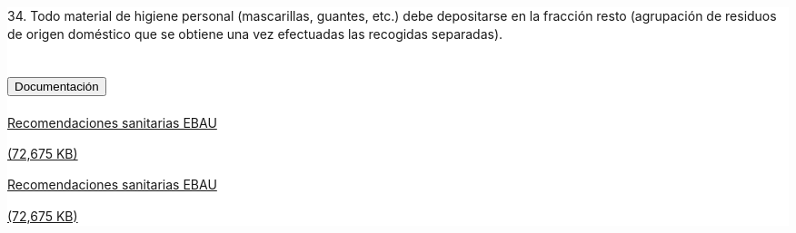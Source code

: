 <p>34. Todo material de higiene personal (mascarillas, guantes, etc.) debe depositarse en la fracci&oacute;n resto (agrupaci&oacute;n de residuos de origen dom&eacute;stico que se obtiene una vez efectuadas las recogidas separadas).</p>
<section>
    <article>
        <div class="container">
            <div class="row my-45 justify-content-md-center">
                <div class="col-md-10 content_collapse">
                    <div class="accordion accordion_alt" id="accordeonAlt">
                        <div class="accordion-item">
                            <h2 class="accordion-header" id="accordionAltHeading2">
                                <button class="accordion-button expanded" type="button" data-bs-toggle="collapse" data-bs-target="#accordionAlt2" aria-expanded="false" aria-controls="accordionAlt2">
                                    <span class="icon"><i class="fas fa-file-pdf"></i></span>Documentación
                                </button>
                            </h2>
                            <div id="accordionAlt2" class="accordion-collapse collapse show" aria-labelledby="accordionAltHeading2">
                                <div class="accordion-body">
                                    <div id="section_link">
                                        <div class="container-fluid sp">
                                            <div class="row w-100">
                                                <div class="col-lg-12 cards_download_cnt">
                                                    <div class="row jcc_mobile">
                                                        <div class="download_card">
                                                            <a class="card flex-column" href="{{<siteurl>}}documentos/PDF/news/RecomendacionesSanitariasEBAU.pdf" target="_blank">
                                                                <div class="card-header">
                                                                    <i class="fal fa-download"></i>
                                                                </div>
                                                                <div class="card-body">
                                                                    <p class="text_body">Recomendaciones sanitarias EBAU</p>
                                                                    <p class="text_file">
                                                                        <i class="fal fa-file-pdf pdf_icon"></i> (72,675 KB)
                                                                    </p>
                                                                </div>
                                                            </a>
                                                        </div>
                                                    </div>
                                                </div>
                                                <!-- MOBILE VERSION WITH SLIDER -->
                                                <div class="col-12" id="section_box_download_card_slider">
                                                    <div class="swiper" id="slider_download_archive">
                                                        <div class="swiper-wrapper">
                                                        <div class="swiper-slide">
                                                            <div class="download_card">
                                                                <a class="card" href="{{<siteurl>}}documentos/PDF/news/RecomendacionesSanitariasEBAU.pdf" target="_blank">
                                                                    <div class="card-header">
                                                                        <i class="fal fa-download"></i>
                                                                    </div>
                                                                    <div class="card-body">
                                                                        <p class="text_body">Recomendaciones sanitarias EBAU</p>
                                                                        <p class="text_file">
                                                                            <i class="fal fa-file-pdf pdf_icon"></i>(72,675 KB)
                                                                        </p>
                                                                    </div>
                                                                </a>
                                                            </div>
                                                        </div>
                                                        </div>
                                                        <div class="swiper-pagination"></div>
                                                    </div>
                                                </div>